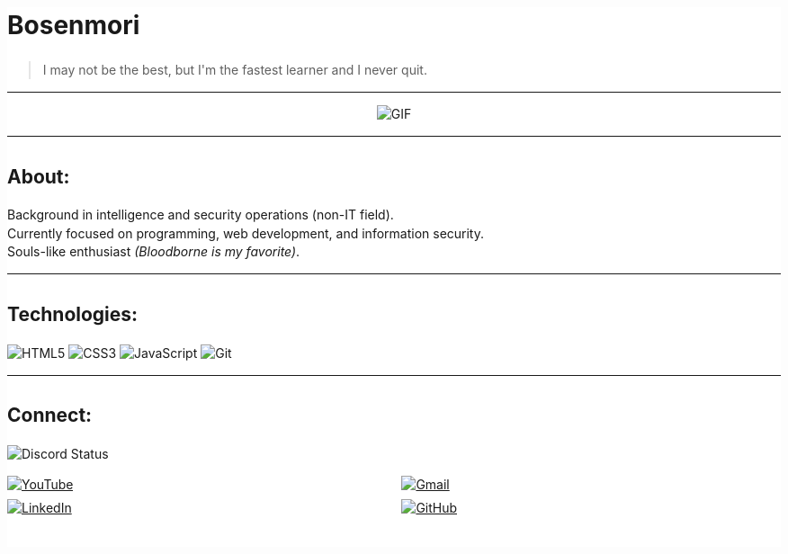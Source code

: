# Bosenmori

> I may not be the best, but I'm the fastest learner and I never quit.  

---

<div align="center">

  
  <img src="https://images.steamusercontent.com/ugc/7424330445396639/A2B4A15B174B61D055F6F822825D50CB34294703/?imw=5000&imh=5000&ima=fit&impolicy=Letterbox&imcolor=%23000000&letterbox=false" width="100%" alt="GIF" />

</div>

---

## About:

Background in intelligence and security operations (non-IT field).  
Currently focused on programming, web development, and information security.  
Souls-like enthusiast *(Bloodborne is my favorite)*.  

---

## Technologies:

<p>
  <img src="https://img.shields.io/badge/HTML5-000000?style=for-the-badge&logo=html5&logoColor=white" alt="HTML5" />
  <img src="https://img.shields.io/badge/CSS3-000000?style=for-the-badge&logo=css3&logoColor=white" alt="CSS3" />
  <img src="https://img.shields.io/badge/JavaScript-000000?style=for-the-badge&logo=javascript&logoColor=white" alt="JavaScript" />
  <img src="https://img.shields.io/badge/Git-000000?style=for-the-badge&logo=git&logoColor=white" alt="Git" />
</p>

---

## Connect:

<p>

  
  <img src="https://lanyard.kyrie25.dev/api/955976369475559425?imgStyle=circle&animatedDecoration=true&hideProfile=false&showDisplayName=true&showBanner=animated&bannerFilter=blur(2px)%20brightness(0.8)&waveColor=transparent&gradient=7E37F9-B48EF7-E568C4&waveSpotifyColor=transparent&borderRadius=20px&hideStatus=true" height="200" alt="Discord Status" />

  
  <div style="display: grid; grid-template-columns: repeat(2, auto); gap: 5px;">
    <a href="https://www.youtube.com/@KyodenSouls" target="_blank">
      <img src="https://img.shields.io/badge/YouTube-000000?style=for-the-badge&logo=youtube&logoColor=white" alt="YouTube" />
    </a>
    <a href="mailto:alexandrebosenmori@gmail.com" target="_blank">
      <img src="https://img.shields.io/badge/Gmail-000000?style=for-the-badge&logo=gmail&logoColor=white" alt="Gmail" />
    </a>
    <a href="https://www.linkedin.com/in/bosenmori/" target="_blank">
      <img src="https://img.shields.io/badge/LinkedIn-000000?style=for-the-badge&logo=linkedin&logoColor=white" alt="LinkedIn" />
    </a>
    <a href="https://github.com/b0senmori" target="_blank">
      <img src="https://img.shields.io/badge/GitHub-000000?style=for-the-badge&logo=github&logoColor=white" alt="GitHub" />
    </a>
  </p>



